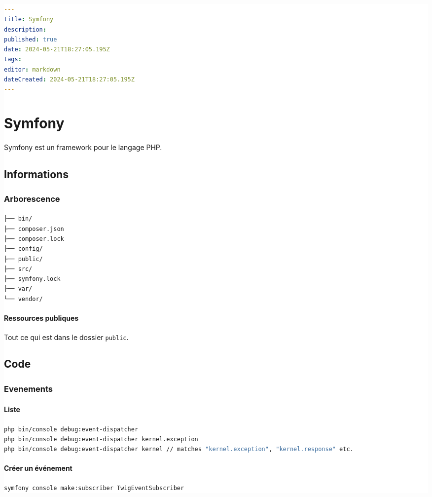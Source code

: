 ```yaml
---
title: Symfony
description: 
published: true
date: 2024-05-21T18:27:05.195Z
tags: 
editor: markdown
dateCreated: 2024-05-21T18:27:05.195Z
---
```


# Symfony

Symfony est un framework pour le langage PHP.

## Informations

### Arborescence

```
├── bin/
├── composer.json
├── composer.lock
├── config/
├── public/
├── src/
├── symfony.lock
├── var/
└── vendor/
```

#### Ressources publiques

Tout ce qui est dans le dossier `public`.

## Code

### Evenements

#### Liste

```bash
php bin/console debug:event-dispatcher
php bin/console debug:event-dispatcher kernel.exception
php bin/console debug:event-dispatcher kernel // matches "kernel.exception", "kernel.response" etc.
```

#### Créer un événement

```bash
symfony console make:subscriber TwigEventSubscriber
```
